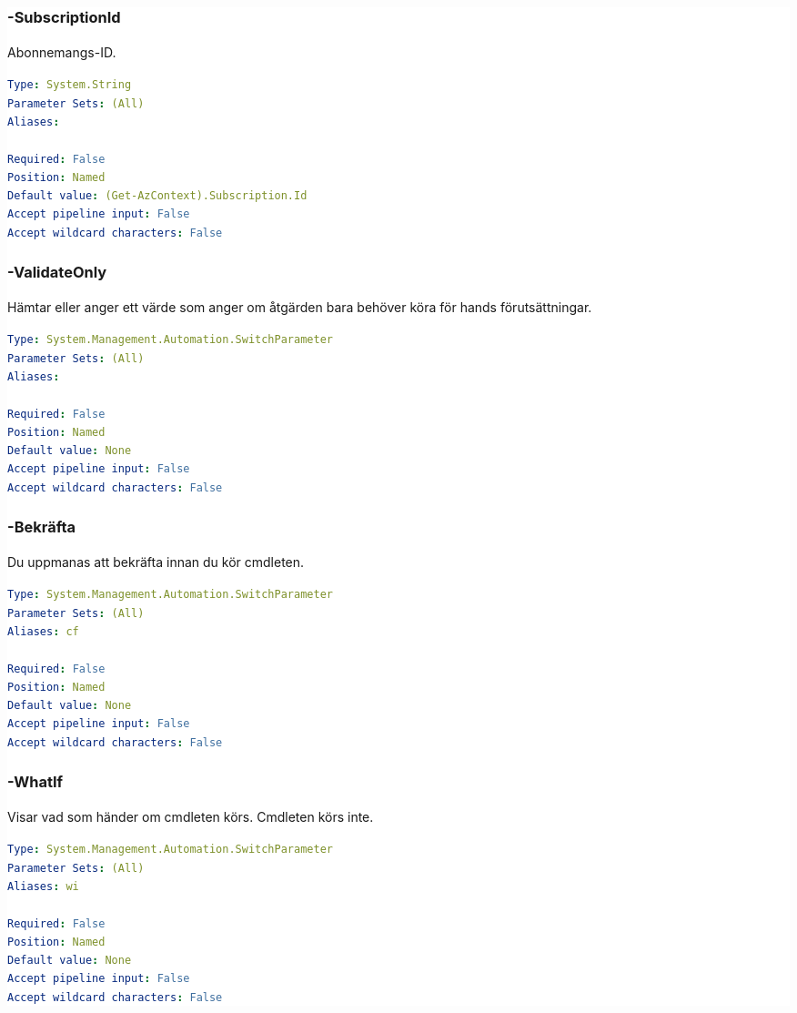 ### -SubscriptionId
Abonnemangs-ID.

```yaml
Type: System.String
Parameter Sets: (All)
Aliases:

Required: False
Position: Named
Default value: (Get-AzContext).Subscription.Id
Accept pipeline input: False
Accept wildcard characters: False
```

### -ValidateOnly
Hämtar eller anger ett värde som anger om åtgärden bara behöver köra för hands förutsättningar.

```yaml
Type: System.Management.Automation.SwitchParameter
Parameter Sets: (All)
Aliases:

Required: False
Position: Named
Default value: None
Accept pipeline input: False
Accept wildcard characters: False
```

### -Bekräfta
Du uppmanas att bekräfta innan du kör cmdleten.

```yaml
Type: System.Management.Automation.SwitchParameter
Parameter Sets: (All)
Aliases: cf

Required: False
Position: Named
Default value: None
Accept pipeline input: False
Accept wildcard characters: False
```

### -WhatIf
Visar vad som händer om cmdleten körs.
Cmdleten körs inte.

```yaml
Type: System.Management.Automation.SwitchParameter
Parameter Sets: (All)
Aliases: wi

Required: False
Position: Named
Default value: None
Accept pipeline input: False
Accept wildcard characters: False
```
